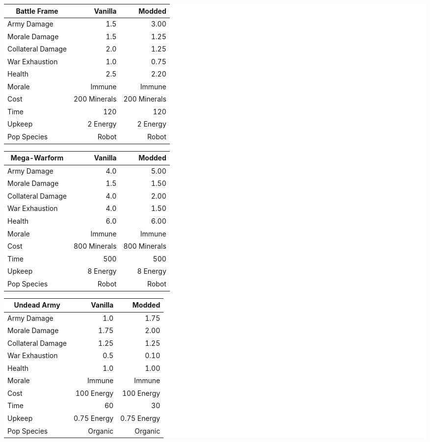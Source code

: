 | Battle Frame      |      Vanilla |       Modded |
| ----------------- | -----------: | -----------: |
| Army Damage       |          1.5 |         3.00 |
| Morale Damage     |          1.5 |         1.25 |
| Collateral Damage |          2.0 |         1.25 |
| War Exhaustion    |          1.0 |         0.75 |
| Health            |          2.5 |         2.20 |
| Morale            |       Immune |       Immune |
| Cost              | 200 Minerals | 200 Minerals |
| Time              |          120 |          120 |
| Upkeep            |     2 Energy |     2 Energy |
| Pop Species       |        Robot |        Robot |

| Mega-Warform      |      Vanilla |       Modded |
| ----------------- | -----------: | -----------: |
| Army Damage       |          4.0 |         5.00 |
| Morale Damage     |          1.5 |         1.50 |
| Collateral Damage |          4.0 |         2.00 |
| War Exhaustion    |          4.0 |         1.50 |
| Health            |          6.0 |         6.00 |
| Morale            |       Immune |       Immune |
| Cost              | 800 Minerals | 800 Minerals |
| Time              |          500 |          500 |
| Upkeep            |     8 Energy |     8 Energy |
| Pop Species       |        Robot |        Robot |

| Undead Army       |     Vanilla |      Modded |
| ----------------- | ----------: | ----------: |
| Army Damage       |         1.0 |        1.75 |
| Morale Damage     |        1.75 |        2.00 |
| Collateral Damage |        1.25 |        1.25 |
| War Exhaustion    |         0.5 |        0.10 |
| Health            |         1.0 |        1.00 |
| Morale            |      Immune |      Immune |
| Cost              |  100 Energy |  100 Energy |
| Time              |          60 |          30 |
| Upkeep            | 0.75 Energy | 0.75 Energy |
| Pop Species       |     Organic |     Organic |
